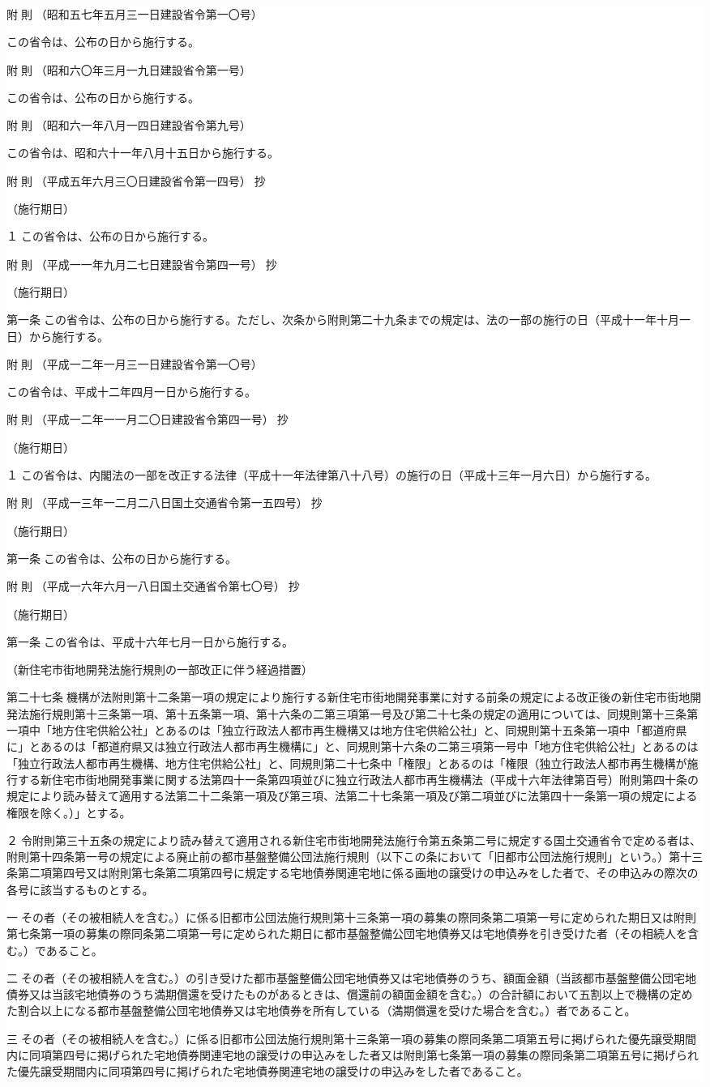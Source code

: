 附 則 （昭和五七年五月三一日建設省令第一〇号）

この省令は、公布の日から施行する。

附 則 （昭和六〇年三月一九日建設省令第一号）

この省令は、公布の日から施行する。

附 則 （昭和六一年八月一四日建設省令第九号）

この省令は、昭和六十一年八月十五日から施行する。

附 則 （平成五年六月三〇日建設省令第一四号） 抄

（施行期日）

１ この省令は、公布の日から施行する。

附 則 （平成一一年九月二七日建設省令第四一号） 抄

（施行期日）

第一条 この省令は、公布の日から施行する。ただし、次条から附則第二十九条までの規定は、法の一部の施行の日（平成十一年十月一日）から施行する。

附 則 （平成一二年一月三一日建設省令第一〇号）

この省令は、平成十二年四月一日から施行する。

附 則 （平成一二年一一月二〇日建設省令第四一号） 抄

（施行期日）

１ この省令は、内閣法の一部を改正する法律（平成十一年法律第八十八号）の施行の日（平成十三年一月六日）から施行する。

附 則 （平成一三年一二月二八日国土交通省令第一五四号） 抄

（施行期日）

第一条 この省令は、公布の日から施行する。

附 則 （平成一六年六月一八日国土交通省令第七〇号） 抄

（施行期日）

第一条 この省令は、平成十六年七月一日から施行する。

（新住宅市街地開発法施行規則の一部改正に伴う経過措置）

第二十七条 機構が法附則第十二条第一項の規定により施行する新住宅市街地開発事業に対する前条の規定による改正後の新住宅市街地開発法施行規則第十三条第一項、第十五条第一項、第十六条の二第三項第一号及び第二十七条の規定の適用については、同規則第十三条第一項中「地方住宅供給公社」とあるのは「独立行政法人都市再生機構又は地方住宅供給公社」と、同規則第十五条第一項中「都道府県に」とあるのは「都道府県又は独立行政法人都市再生機構に」と、同規則第十六条の二第三項第一号中「地方住宅供給公社」とあるのは「独立行政法人都市再生機構、地方住宅供給公社」と、同規則第二十七条中「権限」とあるのは「権限（独立行政法人都市再生機構が施行する新住宅市街地開発事業に関する法第四十一条第四項並びに独立行政法人都市再生機構法（平成十六年法律第百号）附則第四十条の規定により読み替えて適用する法第二十二条第一項及び第三項、法第二十七条第一項及び第二項並びに法第四十一条第一項の規定による権限を除く。）」とする。

２ 令附則第三十五条の規定により読み替えて適用される新住宅市街地開発法施行令第五条第二号に規定する国土交通省令で定める者は、附則第十四条第一号の規定による廃止前の都市基盤整備公団法施行規則（以下この条において「旧都市公団法施行規則」という。）第十三条第二項第四号又は附則第七条第二項第四号に規定する宅地債券関連宅地に係る画地の譲受けの申込みをした者で、その申込みの際次の各号に該当するものとする。

一 その者（その被相続人を含む。）に係る旧都市公団法施行規則第十三条第一項の募集の際同条第二項第一号に定められた期日又は附則第七条第一項の募集の際同条第二項第一号に定められた期日に都市基盤整備公団宅地債券又は宅地債券を引き受けた者（その相続人を含む。）であること。

二 その者（その被相続人を含む。）の引き受けた都市基盤整備公団宅地債券又は宅地債券のうち、額面金額（当該都市基盤整備公団宅地債券又は当該宅地債券のうち満期償還を受けたものがあるときは、償還前の額面金額を含む。）の合計額において五割以上で機構の定めた割合以上になる都市基盤整備公団宅地債券又は宅地債券を所有している（満期償還を受けた場合を含む。）者であること。

三 その者（その被相続人を含む。）に係る旧都市公団法施行規則第十三条第一項の募集の際同条第二項第五号に掲げられた優先譲受期間内に同項第四号に掲げられた宅地債券関連宅地の譲受けの申込みをした者又は附則第七条第一項の募集の際同条第二項第五号に掲げられた優先譲受期間内に同項第四号に掲げられた宅地債券関連宅地の譲受けの申込みをした者であること。

